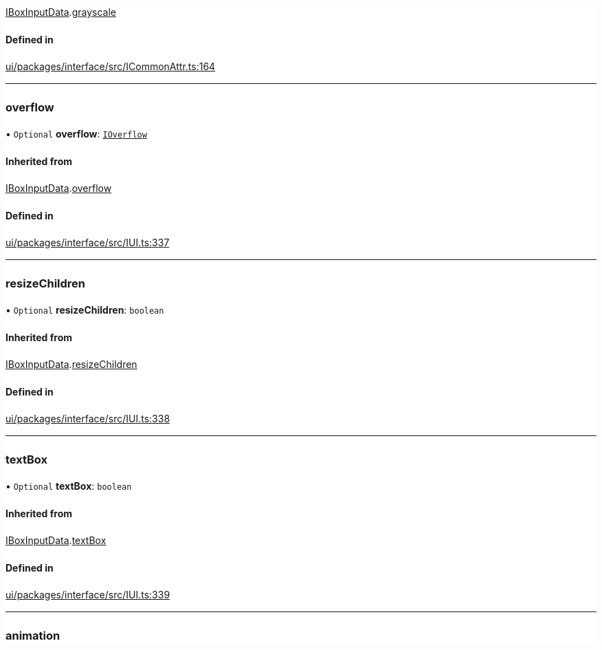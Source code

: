 [IBoxInputData](IBoxInputData.md).[grayscale](IBoxInputData.md#grayscale)

#### Defined in

[ui/packages/interface/src/ICommonAttr.ts:164](https://github.com/leaferjs/leafer-ui/blob/d1253e2/packages/interface/src/ICommonAttr.ts#L164)

___

### overflow

• `Optional` **overflow**: [`IOverflow`](../modules.md#ioverflow)

#### Inherited from

[IBoxInputData](IBoxInputData.md).[overflow](IBoxInputData.md#overflow)

#### Defined in

[ui/packages/interface/src/IUI.ts:337](https://github.com/leaferjs/leafer-ui/blob/d1253e2/packages/interface/src/IUI.ts#L337)

___

### resizeChildren

• `Optional` **resizeChildren**: `boolean`

#### Inherited from

[IBoxInputData](IBoxInputData.md).[resizeChildren](IBoxInputData.md#resizechildren)

#### Defined in

[ui/packages/interface/src/IUI.ts:338](https://github.com/leaferjs/leafer-ui/blob/d1253e2/packages/interface/src/IUI.ts#L338)

___

### textBox

• `Optional` **textBox**: `boolean`

#### Inherited from

[IBoxInputData](IBoxInputData.md).[textBox](IBoxInputData.md#textbox)

#### Defined in

[ui/packages/interface/src/IUI.ts:339](https://github.com/leaferjs/leafer-ui/blob/d1253e2/packages/interface/src/IUI.ts#L339)

___

### animation
